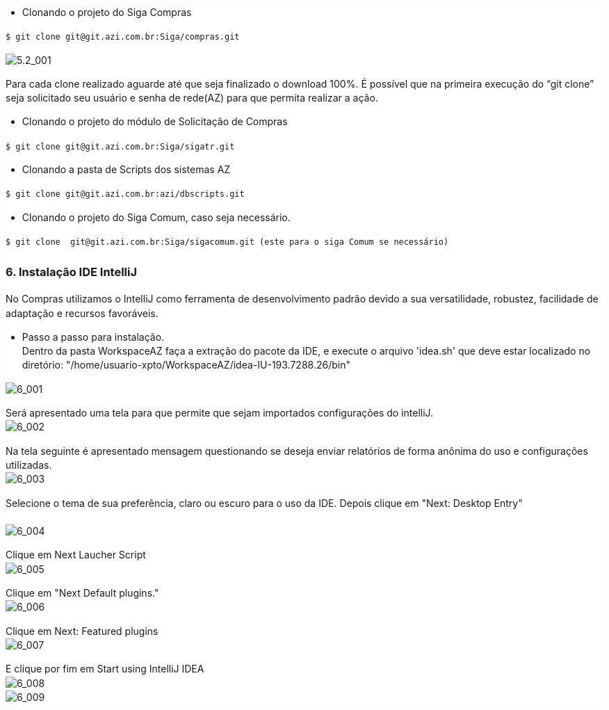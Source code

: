 - Clonando o projeto do Siga Compras
~~~
$ git clone git@git.azi.com.br:Siga/compras.git
~~~
![5.2_001](https://i.ibb.co/cCvNZtK/img5-2-001.png)

Para cada clone realizado aguarde até que seja finalizado o download 100%. É possível que na primeira execução do “git clone” seja solicitado seu usuário e senha de rede(AZ) para que permita realizar a ação.

- Clonando o projeto do módulo de Solicitação de Compras
~~~
$ git clone git@git.azi.com.br:Siga/sigatr.git
~~~

- Clonando a pasta de Scripts dos sistemas AZ
~~~
$ git clone git@git.azi.com.br:azi/dbscripts.git
~~~

- Clonando o projeto do Siga Comum, caso seja necessário.
~~~
$ git clone  git@git.azi.com.br:Siga/sigacomum.git (este para o siga Comum se necessário)
~~~


<h3 id="instalacao-ide">6. Instalação IDE IntelliJ</h3>

No Compras utilizamos o IntelliJ como ferramenta de desenvolvimento padrão devido a sua versatilidade, robustez, facilidade de adaptação e recursos favoráveis.

- Passo a passo para instalação.<br>
Dentro da pasta WorkspaceAZ faça a extração do pacote da IDE, e execute o arquivo 'idea.sh' que deve estar localizado no diretório:
"/home/usuario-xpto/WorkspaceAZ/idea-IU-193.7288.26/bin"

![6_001](https://i.ibb.co/2sbwdgM/img6-001.png)

Será apresentado uma tela para que permite que sejam importados configurações do intelliJ.
<br>![6_002](https://i.ibb.co/SnnBrXt/img6-002.png)

Na tela seguinte é apresentado mensagem questionando se deseja enviar relatórios de forma anônima do uso e configurações utilizadas.
<br>![6_003](https://i.ibb.co/f0NGzd7/img6-003.png)

Selecione o tema de sua preferência, claro ou escuro para o uso da IDE. Depois clique em "Next: Desktop Entry" <br>
<br>![6_004](https://i.ibb.co/mFYhd79/img6-004.png)

Clique em Next Laucher Script
<br>![6_005](https://i.ibb.co/xmh6gHf/img6-005.png)

Clique em "Next Default plugins."
<br>![6_006](https://i.ibb.co/kGxc4ZS/img6-006.png)

Clique em Next: Featured plugins
<br>![6_007](https://i.ibb.co/hDMhY68/img6-007.png)

E clique por fim em Start using IntelliJ IDEA
<br>![6_008](https://i.ibb.co/KFnKPwm/img6-008.png)
<br>![6_009](https://i.ibb.co/K98v8By/img6-009.png)

